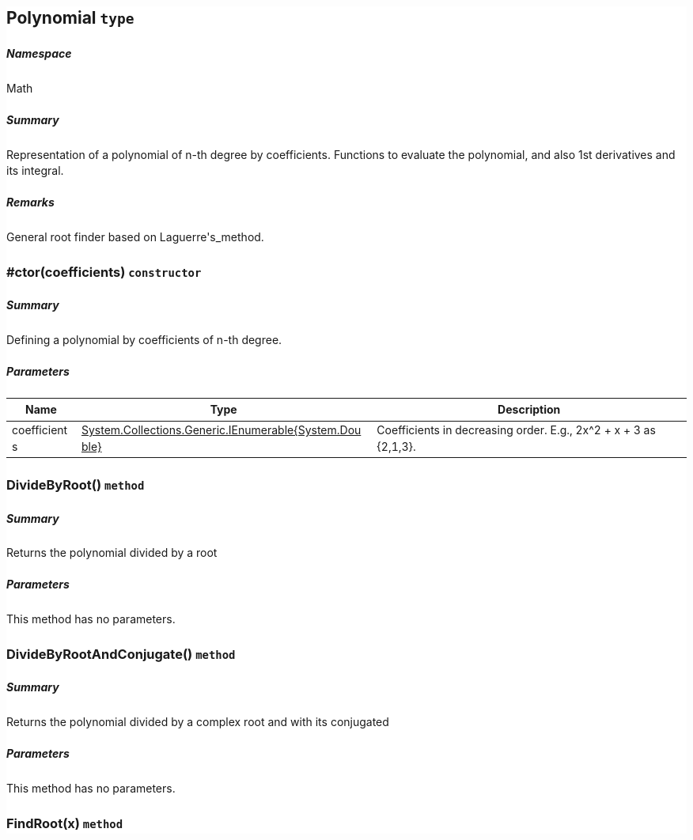 <a name='T-Math-Polynomial'></a>
## Polynomial `type`

##### Namespace

Math

##### Summary

Representation of a polynomial of n-th degree by coefficients. Functions to evaluate the polynomial, and also 1st derivatives and its integral.

##### Remarks

General root finder based on Laguerre's_method.

<a name='M-Math-Polynomial-#ctor-System-Collections-Generic-IEnumerable{System-Double}-'></a>
### #ctor(coefficients) `constructor`

##### Summary

Defining a polynomial by coefficients of n-th degree.

##### Parameters

| Name | Type | Description |
| ---- | ---- | ----------- |
| coefficients | [System.Collections.Generic.IEnumerable{System.Double}](http://msdn.microsoft.com/query/dev14.query?appId=Dev14IDEF1&l=EN-US&k=k:System.Collections.Generic.IEnumerable 'System.Collections.Generic.IEnumerable{System.Double}') | Coefficients in decreasing order. E.g., 2x^2 + x + 3 as {2,1,3}. |

<a name='M-Math-Polynomial-DivideByRoot-System-Double-'></a>
### DivideByRoot() `method`

##### Summary

Returns the polynomial divided by a root

##### Parameters

This method has no parameters.

<a name='M-Math-Polynomial-DivideByRootAndConjugate-System-Numerics-Complex-'></a>
### DivideByRootAndConjugate() `method`

##### Summary

Returns the polynomial divided by a complex root and with its conjugated

##### Parameters

This method has no parameters.

<a name='M-Math-Polynomial-FindRoot-System-Numerics-Complex-'></a>
### FindRoot(x) `method`
